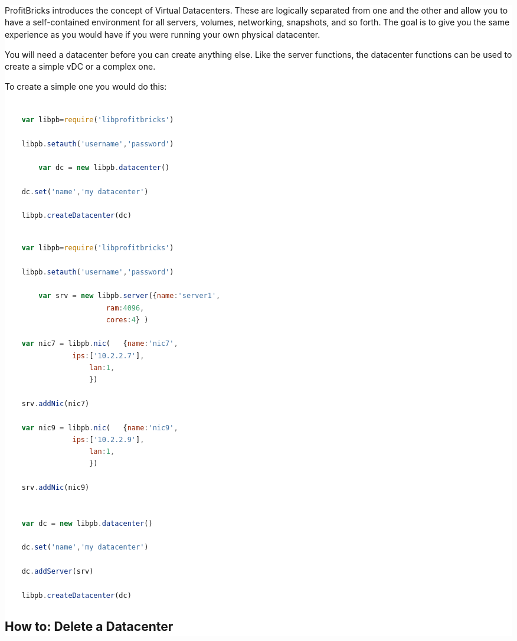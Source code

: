 ProfitBricks introduces the concept of Virtual Datacenters. These are logically separated from one and the other and allow you to have a self-contained environment for all servers, volumes, networking, snapshots, and so forth. The goal is to give you the same experience as you would have if you were running your own physical datacenter.

You will need a datacenter before you can create anything else. Like the server functions, the datacenter functions can be used to create a simple vDC or a complex one. 

To create a simple one you would do this: 
```javascript	

	var libpb=require('libprofitbricks')

	libpb.setauth('username','password')
    
    	var dc = new libpb.datacenter()
	
	dc.set('name','my datacenter')
	
	libpb.createDatacenter(dc)
	
```	
	
```javascript
   	var libpb=require('libprofitbricks')

	libpb.setauth('username','password')
	 
    	var srv = new libpb.server({name:'server1',
        				ram:4096,
        				cores:4} )
        
	var nic7 = libpb.nic(	{name:'nic7',
				ips:['10.2.2.7'],
        			lan:1,
        			})			
	
	srv.addNic(nic7)

	var nic9 = libpb.nic(	{name:'nic9',
				ips:['10.2.2.9'],
        			lan:1,
        			})		

	srv.addNic(nic9)
	
  	
	var dc = new libpb.datacenter()

	dc.set('name','my datacenter')
	
	dc.addServer(srv)
	
	libpb.createDatacenter(dc)
```	
## How to: Delete a Datacenter
